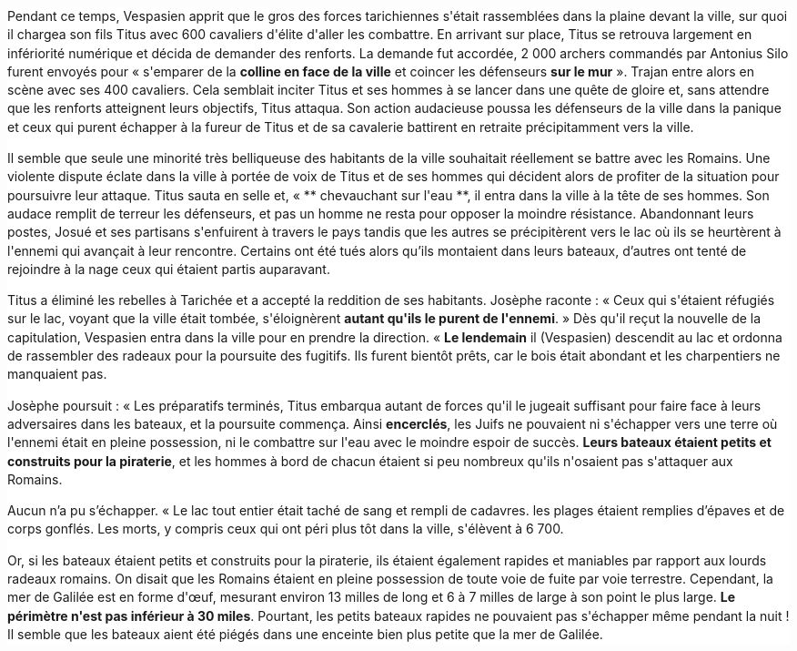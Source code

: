 Pendant ce temps, Vespasien apprit que le gros des forces tarichiennes s'était rassemblées dans la plaine devant la ville, sur quoi il chargea son fils Titus avec 600 cavaliers d'élite d'aller les combattre. En arrivant sur place, Titus se retrouva largement en infériorité numérique et décida de demander des renforts. La demande fut accordée, 2 000 archers commandés par Antonius Silo furent envoyés pour « s'emparer de la **colline en face de la ville** et coincer les défenseurs **sur le mur** ». Trajan entre alors en scène avec ses 400 cavaliers. Cela semblait inciter Titus et ses hommes à se lancer dans une quête de gloire et, sans attendre que les renforts atteignent leurs objectifs, Titus attaqua. Son action audacieuse poussa les défenseurs de la ville dans la panique et ceux qui purent échapper à la fureur de Titus et de sa cavalerie battirent en retraite précipitamment vers la ville.

Il semble que seule une minorité très belliqueuse des habitants de la ville souhaitait réellement se battre avec les Romains. Une violente dispute éclate dans la ville à portée de voix de Titus et de ses hommes qui décident alors de profiter de la situation pour poursuivre leur attaque. Titus sauta en selle et, « ** chevauchant sur l'eau **, il entra dans la ville à la tête de ses hommes. Son audace remplit de terreur les défenseurs, et pas un homme ne resta pour opposer la moindre résistance. Abandonnant leurs postes, Josué et ses partisans s'enfuirent à travers le pays tandis que les autres se précipitèrent vers le lac où ils se heurtèrent à l'ennemi qui avançait à leur rencontre. Certains ont été tués alors qu’ils montaient dans leurs bateaux, d’autres ont tenté de rejoindre à la nage ceux qui étaient partis auparavant.

Titus a éliminé les rebelles à Tarichée et a accepté la reddition de ses habitants. Josèphe raconte : « Ceux qui s'étaient réfugiés sur le lac, voyant que la ville était tombée, s'éloignèrent **autant qu'ils le purent de l'ennemi**. » Dès qu'il reçut la nouvelle de la capitulation, Vespasien entra dans la ville pour en prendre la direction. « **Le lendemain** il (Vespasien) descendit au lac et ordonna de rassembler des radeaux pour la poursuite des fugitifs. Ils furent bientôt prêts, car le bois était abondant et les charpentiers ne manquaient pas.

Josèphe poursuit : « Les préparatifs terminés, Titus embarqua autant de forces qu'il le jugeait suffisant pour faire face à leurs adversaires dans les bateaux, et la poursuite commença. Ainsi **encerclés**, les Juifs ne pouvaient ni s'échapper vers une terre où l'ennemi était en pleine possession, ni le combattre sur l'eau avec le moindre espoir de succès. **Leurs bateaux étaient petits et construits pour la piraterie**, et les hommes à bord de chacun étaient si peu nombreux qu'ils n'osaient pas s'attaquer aux Romains.

Aucun n’a pu s’échapper.  « Le lac tout entier était taché de sang et rempli de cadavres.  les plages étaient remplies d’épaves et de corps gonflés. Les morts, y compris ceux qui ont péri plus tôt dans la ville, s'élèvent à 6 700.

Or, si les bateaux étaient petits et construits pour la piraterie, ils étaient également rapides et maniables par rapport aux lourds radeaux romains. On disait que les Romains étaient en pleine possession de toute voie de fuite par voie terrestre. Cependant, la mer de Galilée est en forme d'œuf, mesurant environ 13 milles de long et 6 à 7 milles de large à son point le plus large. **Le périmètre n'est pas inférieur à 30 miles**. Pourtant, les petits bateaux rapides ne pouvaient pas s'échapper même pendant la nuit ! Il semble que les bateaux aient été piégés dans une enceinte bien plus petite que la mer de Galilée.

<figure id="Figure_2" class="image urantiapedia">